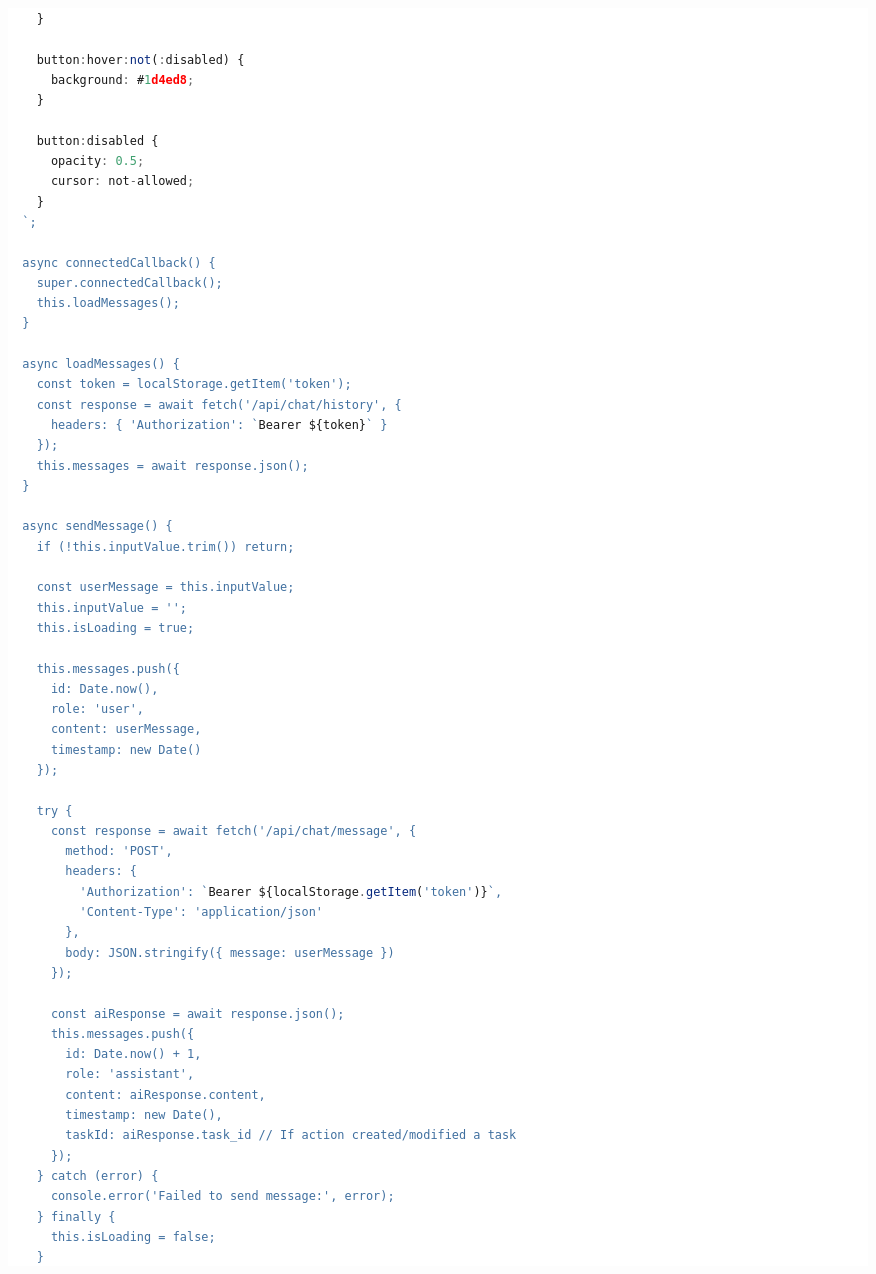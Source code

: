 ```typescript
    }

    button:hover:not(:disabled) {
      background: #1d4ed8;
    }

    button:disabled {
      opacity: 0.5;
      cursor: not-allowed;
    }
  `;

  async connectedCallback() {
    super.connectedCallback();
    this.loadMessages();
  }

  async loadMessages() {
    const token = localStorage.getItem('token');
    const response = await fetch('/api/chat/history', {
      headers: { 'Authorization': `Bearer ${token}` }
    });
    this.messages = await response.json();
  }

  async sendMessage() {
    if (!this.inputValue.trim()) return;

    const userMessage = this.inputValue;
    this.inputValue = '';
    this.isLoading = true;

    this.messages.push({
      id: Date.now(),
      role: 'user',
      content: userMessage,
      timestamp: new Date()
    });

    try {
      const response = await fetch('/api/chat/message', {
        method: 'POST',
        headers: {
          'Authorization': `Bearer ${localStorage.getItem('token')}`,
          'Content-Type': 'application/json'
        },
        body: JSON.stringify({ message: userMessage })
      });

      const aiResponse = await response.json();
      this.messages.push({
        id: Date.now() + 1,
        role: 'assistant',
        content: aiResponse.content,
        timestamp: new Date(),
        taskId: aiResponse.task_id // If action created/modified a task
      });
    } catch (error) {
      console.error('Failed to send message:', error);
    } finally {
      this.isLoading = false;
    }

```